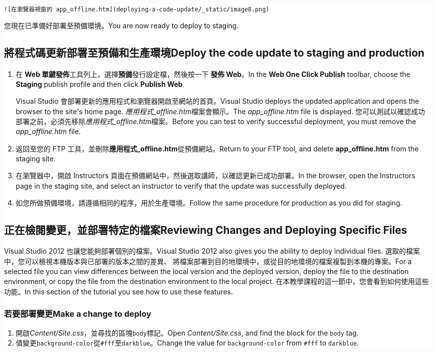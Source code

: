     ![在瀏覽器視窗的 app_offline.htm](deploying-a-code-update/_static/image8.png)

<span data-ttu-id="7be7c-186">您現在已準備好部署至預備環境。</span><span class="sxs-lookup"><span data-stu-id="7be7c-186">You are now ready to deploy to staging.</span></span>

## <a name="deploy-the-code-update-to-staging-and-production"></a><span data-ttu-id="7be7c-187">將程式碼更新部署至預備和生產環境</span><span class="sxs-lookup"><span data-stu-id="7be7c-187">Deploy the code update to staging and production</span></span>

1. <span data-ttu-id="7be7c-188">在  **Web 單鍵發佈**工具列上，選擇**預備**發行設定檔，然後按一下 **發佈 Web**。</span><span class="sxs-lookup"><span data-stu-id="7be7c-188">In the **Web One Click Publish** toolbar, choose the **Staging** publish profile and then click **Publish Web**.</span></span>

    <span data-ttu-id="7be7c-189">Visual Studio 會部署更新的應用程式和瀏覽器開啟至網站的首頁。</span><span class="sxs-lookup"><span data-stu-id="7be7c-189">Visual Studio deploys the updated application and opens the browser to the site's home page.</span></span> <span data-ttu-id="7be7c-190">*應用程式\_offline.htm*檔案會顯示。</span><span class="sxs-lookup"><span data-stu-id="7be7c-190">The *app\_offline.htm* file is displayed.</span></span> <span data-ttu-id="7be7c-191">您可以測試以確認成功部署之前，必須先移除*應用程式\_offline.htm*檔案。</span><span class="sxs-lookup"><span data-stu-id="7be7c-191">Before you can test to verify successful deployment, you must remove the *app\_offline.htm* file.</span></span>
2. <span data-ttu-id="7be7c-192">返回至您的 FTP 工具，並刪除**應用程式\_offline.htm**從預備網站。</span><span class="sxs-lookup"><span data-stu-id="7be7c-192">Return to your FTP tool, and delete **app\_offline.htm** from the staging site.</span></span>
3. <span data-ttu-id="7be7c-193">在瀏覽器中，開啟 Instructors 頁面在預備網站中，然後選取講師，以確認更新已成功部署。</span><span class="sxs-lookup"><span data-stu-id="7be7c-193">In the browser, open the Instructors page in the staging site, and select an instructor to verify that the update was successfully deployed.</span></span>
4. <span data-ttu-id="7be7c-194">如您所做預備環境，請遵循相同的程序，用於生產環境。</span><span class="sxs-lookup"><span data-stu-id="7be7c-194">Follow the same procedure for production as you did for staging.</span></span>

<a id="specificfiles"></a>

## <a name="reviewing-changes-and-deploying-specific-files"></a><span data-ttu-id="7be7c-195">正在檢閱變更，並部署特定的檔案</span><span class="sxs-lookup"><span data-stu-id="7be7c-195">Reviewing Changes and Deploying Specific Files</span></span>

<span data-ttu-id="7be7c-196">Visual Studio 2012 也讓您能夠部署個別的檔案。</span><span class="sxs-lookup"><span data-stu-id="7be7c-196">Visual Studio 2012 also gives you the ability to deploy individual files.</span></span> <span data-ttu-id="7be7c-197">選取的檔案中，您可以檢視本機版本與已部署的版本之間的差異、 將檔案部署到目的地環境中，或從目的地環境的檔案複製到本機的專案。</span><span class="sxs-lookup"><span data-stu-id="7be7c-197">For a selected file you can view differences between the local version and the deployed version, deploy the file to the destination environment, or copy the file from the destination environment to the local project.</span></span> <span data-ttu-id="7be7c-198">在本教學課程的這一節中，您會看到如何使用這些功能。</span><span class="sxs-lookup"><span data-stu-id="7be7c-198">In this section of the tutorial you see how to use these features.</span></span>

### <a name="make-a-change-to-deploy"></a><span data-ttu-id="7be7c-199">若要部署變更</span><span class="sxs-lookup"><span data-stu-id="7be7c-199">Make a change to deploy</span></span>

1. <span data-ttu-id="7be7c-200">開啟*Content/Site.css*，並尋找的區塊`body`標記。</span><span class="sxs-lookup"><span data-stu-id="7be7c-200">Open *Content/Site.css*, and find the block for the `body` tag.</span></span>
2. <span data-ttu-id="7be7c-201">值變更`background-color`從`#fff`至`darkblue`。</span><span class="sxs-lookup"><span data-stu-id="7be7c-201">Change the value for `background-color` from `#fff` to `darkblue`.</span></span>

